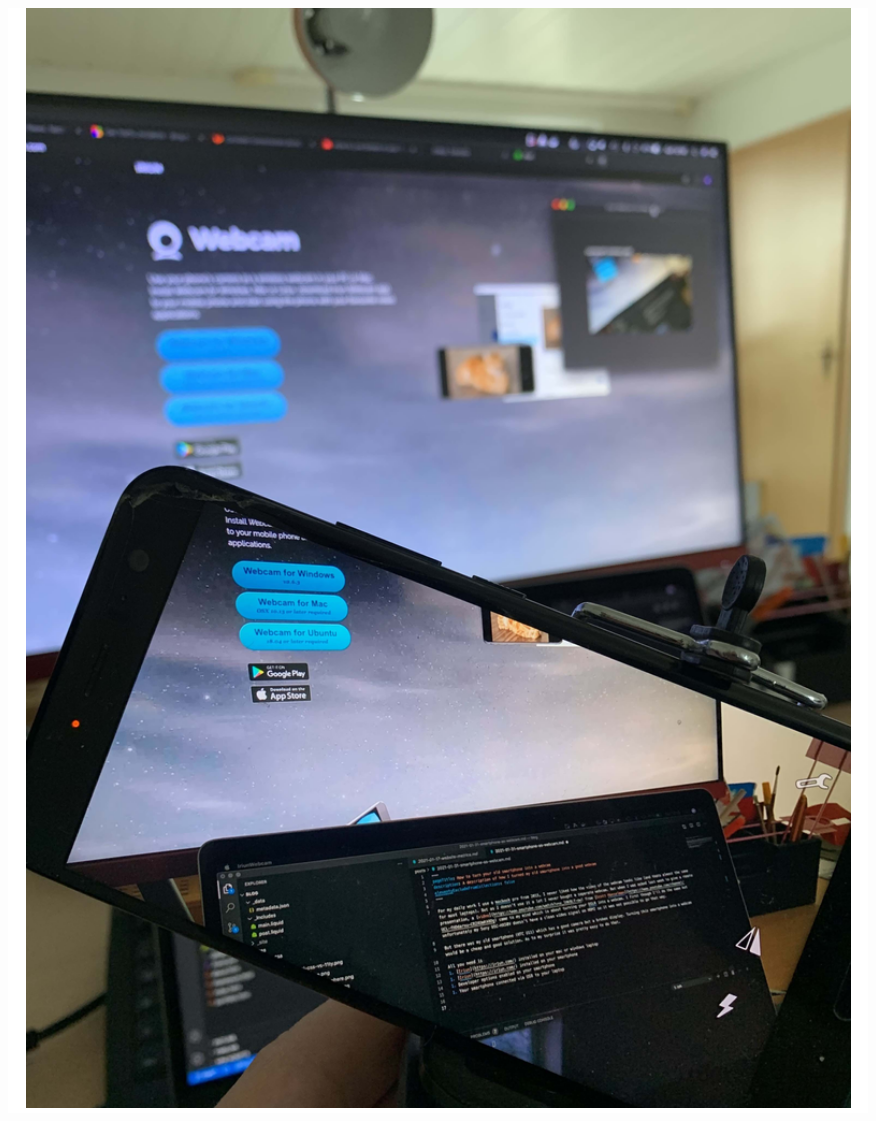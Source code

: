 <img src="/img/2021-01-31-iriun.jpg" alt="iriun on smartphone and laptop" style="width: 100%;" loading="lazy">
<br/>
